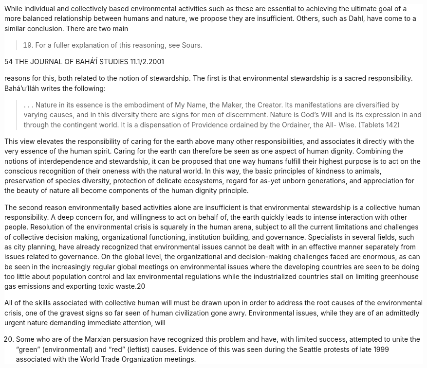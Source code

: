 While individual and collectively based environmental activities such as
these are essential to achieving the ultimate goal of a more balanced
relationship between humans and nature, we propose they are insufficient.
Others, such as Dahl, have come to a similar conclusion. There are two main

> 19. For a fuller explanation of this reasoning, see Sours.

54        THE JOURNAL OF BAHÁ’Í STUDIES                                     11.1/2.2001

reasons for this, both related to the notion of stewardship. The first is that
environmental stewardship is a sacred responsibility. Bahá’u’lláh writes the
following:

> . . . Nature in its essence is the embodiment of My Name, the Maker, the Creator. Its
> manifestations are diversified by varying causes, and in this diversity there are signs
> for men of discernment. Nature is God’s Will and is its expression in and through the
> contingent world. It is a dispensation of Providence ordained by the Ordainer, the All-
> Wise. (Tablets 142)

This view elevates the responsibility of caring for the earth above many other
responsibilities, and associates it directly with the very essence of the human
spirit. Caring for the earth can therefore be seen as one aspect of human
dignity. Combining the notions of interdependence and stewardship, it can be
proposed that one way humans fulfill their highest purpose is to act on the
conscious recognition of their oneness with the natural world. In this way, the
basic principles of kindness to animals, preservation of species diversity,
protection of delicate ecosystems, regard for as-yet unborn generations, and
appreciation for the beauty of nature all become components of the human
dignity principle.

The second reason environmentally based activities alone are insufficient is
that environmental stewardship is a collective human responsibility. A deep
concern for, and willingness to act on behalf of, the earth quickly leads to
intense interaction with other people. Resolution of the environmental crisis is
squarely in the human arena, subject to all the current limitations and challenges
of collective decision making, organizational functioning, institution building,
and governance. Specialists in several fields, such as city planning, have
already recognized that environmental issues cannot be dealt with in an
effective manner separately from issues related to governance. On the global
level, the organizational and decision-making challenges faced are enormous, as
can be seen in the increasingly regular global meetings on environmental issues
where the developing countries are seen to be doing too little about population
control and lax environmental regulations while the industrialized countries
stall on limiting greenhouse gas emissions and exporting toxic waste.20

All of the skills associated with collective human will must be drawn upon in
order to address the root causes of the environmental crisis, one of the gravest
signs so far seen of human civilization gone awry. Environmental issues, while
they are of an admittedly urgent nature demanding immediate attention, will

20. Some who are of the Marxian persuasion have recognized this problem and have, with limited
success, attempted to unite the “green” (environmental) and “red” (leftist) causes. Evidence of this
was seen during the Seattle protests of late 1999 associated with the World Trade Organization
meetings.

